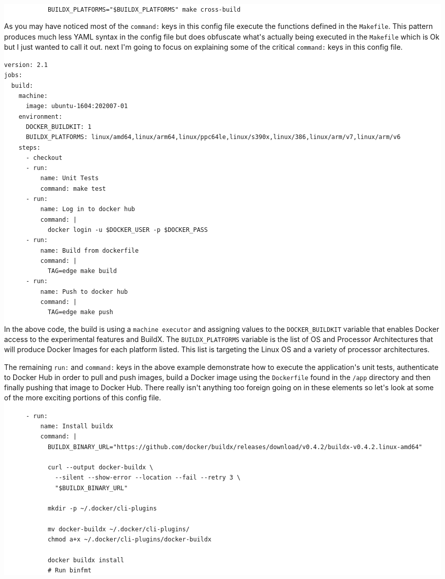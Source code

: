```
            BUILDX_PLATFORMS="$BUILDX_PLATFORMS" make cross-build
```

As you may have noticed most of the `command:` keys in this config file execute the functions defined in the `Makefile`. This pattern produces much less YAML syntax in the config file but does obfuscate what's actually being executed in the `Makefile` which is Ok but I just wanted to call it out. next I'm going to focus on explaining some of the critical `command:` keys in this config file.

```
version: 2.1
jobs:
  build:
    machine:
      image: ubuntu-1604:202007-01
    environment:
      DOCKER_BUILDKIT: 1
      BUILDX_PLATFORMS: linux/amd64,linux/arm64,linux/ppc64le,linux/s390x,linux/386,linux/arm/v7,linux/arm/v6
    steps:
      - checkout
      - run:
          name: Unit Tests
          command: make test
      - run:
          name: Log in to docker hub
          command: |
            docker login -u $DOCKER_USER -p $DOCKER_PASS
      - run:
          name: Build from dockerfile
          command: |
            TAG=edge make build
      - run:
          name: Push to docker hub
          command: |
            TAG=edge make push
```

In the above code, the build is using a `machine executor` and assigning values to the `DOCKER_BUILDKIT` variable that enables Docker access to the experimental features and BuildX. The `BUILDX_PLATFORMS` variable is the list of OS and Processor Architectures that will produce Docker Images for each platform listed. This list is targeting the Linux OS and a variety of processor architectures.

The remaining `run:` and `command:` keys in the above example demonstrate how to execute the application's unit tests, authenticate to Docker Hub in order to pull and push images, build a Docker image using the `Dockerfile` found in the  `/app` directory and then finally pushing that image to Docker Hub.  There really isn't anything too foreign going on in these elements so let's look at some of the more exciting portions of this config file.

```
      - run:
          name: Install buildx
          command: |
            BUILDX_BINARY_URL="https://github.com/docker/buildx/releases/download/v0.4.2/buildx-v0.4.2.linux-amd64"

            curl --output docker-buildx \
              --silent --show-error --location --fail --retry 3 \
              "$BUILDX_BINARY_URL"

            mkdir -p ~/.docker/cli-plugins

            mv docker-buildx ~/.docker/cli-plugins/
            chmod a+x ~/.docker/cli-plugins/docker-buildx

            docker buildx install
            # Run binfmt
```